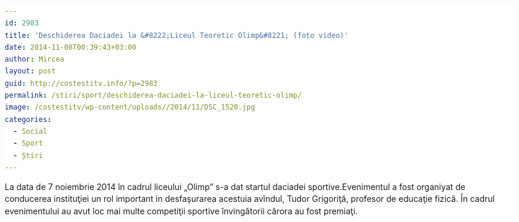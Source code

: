 ```yaml
---
id: 2983
title: 'Deschiderea Daciadei la &#8222;Liceul Teoretic Olimp&#8221; (foto video)'
date: 2014-11-08T00:39:43+03:00
author: Mircea
layout: post
guid: http://costestitv.info/?p=2983
permalink: /stiri/sport/deschiderea-daciadei-la-liceul-teoretic-olimp/
image: /costestitv/wp-content/uploads//2014/11/DSC_1520.jpg
categories:
  - Social
  - Sport
  - Știri
---
```

La data de 7 noiembrie 2014 în cadrul liceului &#8222;Olimp&#8221; s-a dat startul daciadei sportive.Evenimentul a fost organiyat de conducerea instituţiei un rol important in desfaşurarea acestuia avîndul, Tudor Grigoriţă, profesor de educaţie fizică. În cadrul evenimentului au avut loc mai multe competiţii sportive învingătorii cărora au fost premiaţi.
